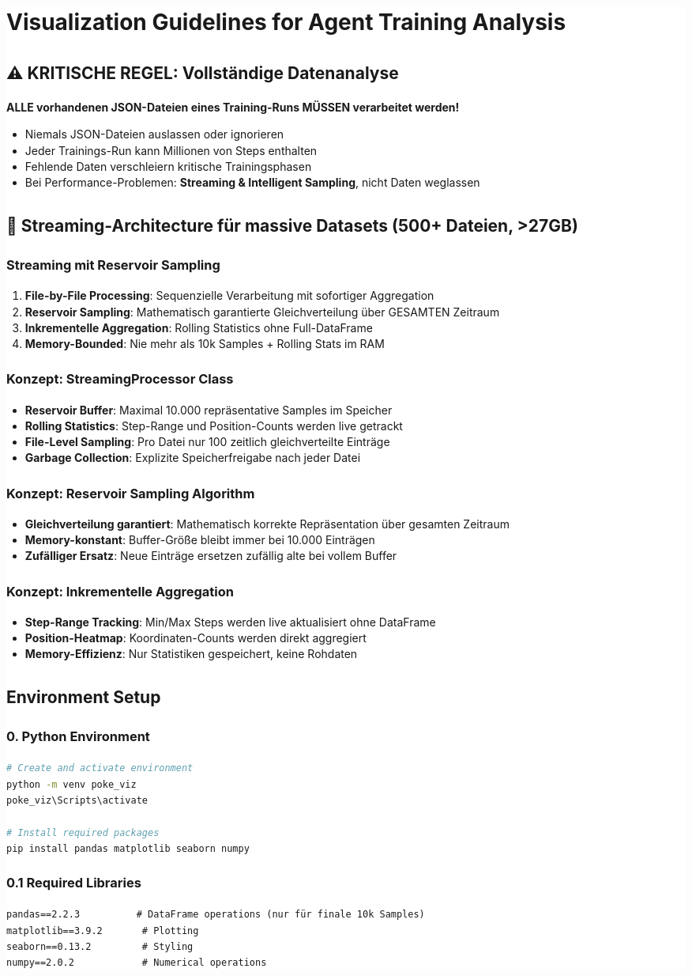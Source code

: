 # Visualization Guidelines for Agent Training Analysis

## ⚠️ KRITISCHE REGEL: Vollständige Datenanalyse
**ALLE vorhandenen JSON-Dateien eines Training-Runs MÜSSEN verarbeitet werden!**
- Niemals JSON-Dateien auslassen oder ignorieren
- Jeder Trainings-Run kann Millionen von Steps enthalten
- Fehlende Daten verschleiern kritische Trainingsphasen
- Bei Performance-Problemen: **Streaming & Intelligent Sampling**, nicht Daten weglassen

## 🌊 Streaming-Architecture für massive Datasets (500+ Dateien, >27GB)

### **Streaming mit Reservoir Sampling**
1. **File-by-File Processing**: Sequenzielle Verarbeitung mit sofortiger Aggregation
2. **Reservoir Sampling**: Mathematisch garantierte Gleichverteilung über GESAMTEN Zeitraum
3. **Inkrementelle Aggregation**: Rolling Statistics ohne Full-DataFrame
4. **Memory-Bounded**: Nie mehr als 10k Samples + Rolling Stats im RAM

### **Konzept: StreamingProcessor Class**
- **Reservoir Buffer**: Maximal 10.000 repräsentative Samples im Speicher
- **Rolling Statistics**: Step-Range und Position-Counts werden live getrackt
- **File-Level Sampling**: Pro Datei nur 100 zeitlich gleichverteilte Einträge
- **Garbage Collection**: Explizite Speicherfreigabe nach jeder Datei

### **Konzept: Reservoir Sampling Algorithm**
- **Gleichverteilung garantiert**: Mathematisch korrekte Repräsentation über gesamten Zeitraum
- **Memory-konstant**: Buffer-Größe bleibt immer bei 10.000 Einträgen
- **Zufälliger Ersatz**: Neue Einträge ersetzen zufällig alte bei vollem Buffer

### **Konzept: Inkrementelle Aggregation**
- **Step-Range Tracking**: Min/Max Steps werden live aktualisiert ohne DataFrame
- **Position-Heatmap**: Koordinaten-Counts werden direkt aggregiert
- **Memory-Effizienz**: Nur Statistiken gespeichert, keine Rohdaten

## Environment Setup

### 0. Python Environment
```bash
# Create and activate environment
python -m venv poke_viz
poke_viz\Scripts\activate

# Install required packages
pip install pandas matplotlib seaborn numpy
```

### 0.1 Required Libraries
```
pandas==2.2.3          # DataFrame operations (nur für finale 10k Samples)
matplotlib==3.9.2       # Plotting
seaborn==0.13.2         # Styling
numpy==2.0.2            # Numerical operations
```
